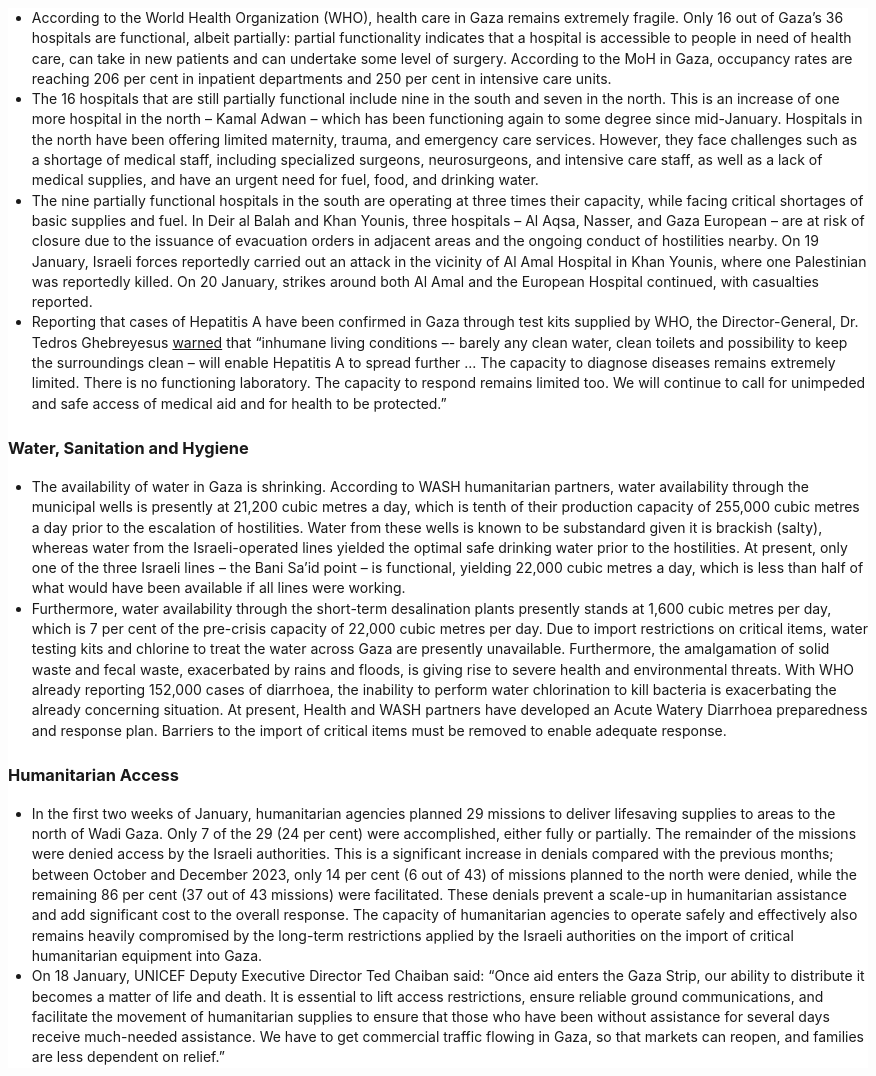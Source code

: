 * According to the World Health Organization (WHO), health care in Gaza remains extremely fragile. Only 16 out of Gaza’s 36 hospitals are functional, albeit partially: partial functionality indicates that a hospital is accessible to people in need of health care, can take in new patients and can undertake some level of surgery. According to the MoH in Gaza, occupancy rates are reaching 206 per cent in inpatient departments and 250 per cent in intensive care units.
* The 16 hospitals that are still partially functional include nine in the south and seven in the north. This is an increase of one more hospital in the north – Kamal Adwan – which has been functioning again to some degree since mid-January. Hospitals in the north have been offering limited maternity, trauma, and emergency care services. However, they face challenges such as a shortage of medical staff, including specialized surgeons, neurosurgeons, and intensive care staff, as well as a lack of medical supplies, and have an urgent need for fuel, food, and drinking water.
* The nine partially functional hospitals in the south are operating at three times their capacity, while facing critical shortages of basic supplies and fuel. In Deir al Balah and Khan Younis, three hospitals – Al Aqsa, Nasser, and Gaza European – are at risk of closure due to the issuance of evacuation orders in adjacent areas and the ongoing conduct of hostilities nearby. On 19 January, Israeli forces reportedly carried out an attack in the vicinity of Al Amal Hospital in Khan Younis, where one Palestinian was reportedly killed. On 20 January, strikes around both Al Amal and the European Hospital continued, with casualties reported.
* Reporting that cases of Hepatitis A have been confirmed in Gaza through test kits supplied by WHO, the Director-General, Dr. Tedros Ghebreyesus [warned](https://twitter.com/drtedros/status/1748106412855632003?s=46&t=kkY-XT92XEAnIGGvo%5FT2hg) that “inhumane living conditions –- barely any clean water, clean toilets and possibility to keep the surroundings clean – will enable Hepatitis A to spread further ... The capacity to diagnose diseases remains extremely limited. There is no functioning laboratory. The capacity to respond remains limited too. We will continue to call for unimpeded and safe access of medical aid and for health to be protected.”

### Water, Sanitation and Hygiene 

* The availability of water in Gaza is shrinking. According to WASH humanitarian partners, water availability through the municipal wells is presently at 21,200 cubic metres a day, which is tenth of their production capacity of 255,000 cubic metres a day prior to the escalation of hostilities. Water from these wells is known to be substandard given it is brackish (salty), whereas water from the Israeli-operated lines yielded the optimal safe drinking water prior to the hostilities. At present, only one of the three Israeli lines – the Bani Sa’id point – is functional, yielding 22,000 cubic metres a day, which is less than half of what would have been available if all lines were working.
* Furthermore, water availability through the short-term desalination plants presently stands at 1,600 cubic metres per day, which is 7 per cent of the pre-crisis capacity of 22,000 cubic metres per day. Due to import restrictions on critical items, water testing kits and chlorine to treat the water across Gaza are presently unavailable. Furthermore, the amalgamation of solid waste and fecal waste, exacerbated by rains and floods, is giving rise to severe health and environmental threats. With WHO already reporting 152,000 cases of diarrhoea, the inability to perform water chlorination to kill bacteria is exacerbating the already concerning situation. At present, Health and WASH partners have developed an Acute Watery Diarrhoea preparedness and response plan. Barriers to the import of critical items must be removed to enable adequate response.

### Humanitarian Access 

* In the first two weeks of January, humanitarian agencies planned 29 missions to deliver lifesaving supplies to areas to the north of Wadi Gaza. Only 7 of the 29 (24 per cent) were accomplished, either fully or partially. The remainder of the missions were denied access by the Israeli authorities. This is a significant increase in denials compared with the previous months; between October and December 2023, only 14 per cent (6 out of 43) of missions planned to the north were denied, while the remaining 86 per cent (37 out of 43 missions) were facilitated. These denials prevent a scale-up in humanitarian assistance and add significant cost to the overall response. The capacity of humanitarian agencies to operate safely and effectively also remains heavily compromised by the long-term restrictions applied by the Israeli authorities on the import of critical humanitarian equipment into Gaza.
* On 18 January, UNICEF Deputy Executive Director Ted Chaiban said: “Once aid enters the Gaza Strip, our ability to distribute it becomes a matter of life and death. It is essential to lift access restrictions, ensure reliable ground communications, and facilitate the movement of humanitarian supplies to ensure that those who have been without assistance for several days receive much-needed assistance. We have to get commercial traffic flowing in Gaza, so that markets can reopen, and families are less dependent on relief.”